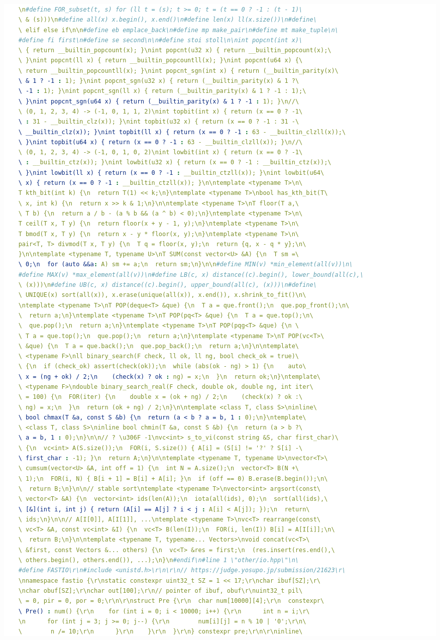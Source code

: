 ```yaml
    \n#define FOR_subset(t, s) for (ll t = (s); t >= 0; t = (t == 0 ? -1 : (t - 1)\
    \ & (s)))\n#define all(x) x.begin(), x.end()\n#define len(x) ll(x.size())\n#define\
    \ elif else if\n\n#define eb emplace_back\n#define mp make_pair\n#define mt make_tuple\n\
    #define fi first\n#define se second\n\n#define stoi stoll\n\nint popcnt(int x)\
    \ { return __builtin_popcount(x); }\nint popcnt(u32 x) { return __builtin_popcount(x);\
    \ }\nint popcnt(ll x) { return __builtin_popcountll(x); }\nint popcnt(u64 x) {\
    \ return __builtin_popcountll(x); }\nint popcnt_sgn(int x) { return (__builtin_parity(x)\
    \ & 1 ? -1 : 1); }\nint popcnt_sgn(u32 x) { return (__builtin_parity(x) & 1 ?\
    \ -1 : 1); }\nint popcnt_sgn(ll x) { return (__builtin_parity(x) & 1 ? -1 : 1);\
    \ }\nint popcnt_sgn(u64 x) { return (__builtin_parity(x) & 1 ? -1 : 1); }\n//\
    \ (0, 1, 2, 3, 4) -> (-1, 0, 1, 1, 2)\nint topbit(int x) { return (x == 0 ? -1\
    \ : 31 - __builtin_clz(x)); }\nint topbit(u32 x) { return (x == 0 ? -1 : 31 -\
    \ __builtin_clz(x)); }\nint topbit(ll x) { return (x == 0 ? -1 : 63 - __builtin_clzll(x));\
    \ }\nint topbit(u64 x) { return (x == 0 ? -1 : 63 - __builtin_clzll(x)); }\n//\
    \ (0, 1, 2, 3, 4) -> (-1, 0, 1, 0, 2)\nint lowbit(int x) { return (x == 0 ? -1\
    \ : __builtin_ctz(x)); }\nint lowbit(u32 x) { return (x == 0 ? -1 : __builtin_ctz(x));\
    \ }\nint lowbit(ll x) { return (x == 0 ? -1 : __builtin_ctzll(x)); }\nint lowbit(u64\
    \ x) { return (x == 0 ? -1 : __builtin_ctzll(x)); }\n\ntemplate <typename T>\n\
    T kth_bit(int k) {\n  return T(1) << k;\n}\ntemplate <typename T>\nbool has_kth_bit(T\
    \ x, int k) {\n  return x >> k & 1;\n}\n\ntemplate <typename T>\nT floor(T a,\
    \ T b) {\n  return a / b - (a % b && (a ^ b) < 0);\n}\ntemplate <typename T>\n\
    T ceil(T x, T y) {\n  return floor(x + y - 1, y);\n}\ntemplate <typename T>\n\
    T bmod(T x, T y) {\n  return x - y * floor(x, y);\n}\ntemplate <typename T>\n\
    pair<T, T> divmod(T x, T y) {\n  T q = floor(x, y);\n  return {q, x - q * y};\n\
    }\n\ntemplate <typename T, typename U>\nT SUM(const vector<U> &A) {\n  T sm =\
    \ 0;\n  for (auto &&a: A) sm += a;\n  return sm;\n}\n\n#define MIN(v) *min_element(all(v))\n\
    #define MAX(v) *max_element(all(v))\n#define LB(c, x) distance((c).begin(), lower_bound(all(c),\
    \ (x)))\n#define UB(c, x) distance((c).begin(), upper_bound(all(c), (x)))\n#define\
    \ UNIQUE(x) sort(all(x)), x.erase(unique(all(x)), x.end()), x.shrink_to_fit()\n\
    \ntemplate <typename T>\nT POP(deque<T> &que) {\n  T a = que.front();\n  que.pop_front();\n\
    \  return a;\n}\ntemplate <typename T>\nT POP(pq<T> &que) {\n  T a = que.top();\n\
    \  que.pop();\n  return a;\n}\ntemplate <typename T>\nT POP(pqg<T> &que) {\n \
    \ T a = que.top();\n  que.pop();\n  return a;\n}\ntemplate <typename T>\nT POP(vc<T>\
    \ &que) {\n  T a = que.back();\n  que.pop_back();\n  return a;\n}\n\ntemplate\
    \ <typename F>\nll binary_search(F check, ll ok, ll ng, bool check_ok = true)\
    \ {\n  if (check_ok) assert(check(ok));\n  while (abs(ok - ng) > 1) {\n    auto\
    \ x = (ng + ok) / 2;\n    (check(x) ? ok : ng) = x;\n  }\n  return ok;\n}\ntemplate\
    \ <typename F>\ndouble binary_search_real(F check, double ok, double ng, int iter\
    \ = 100) {\n  FOR(iter) {\n    double x = (ok + ng) / 2;\n    (check(x) ? ok :\
    \ ng) = x;\n  }\n  return (ok + ng) / 2;\n}\n\ntemplate <class T, class S>\ninline\
    \ bool chmax(T &a, const S &b) {\n  return (a < b ? a = b, 1 : 0);\n}\ntemplate\
    \ <class T, class S>\ninline bool chmin(T &a, const S &b) {\n  return (a > b ?\
    \ a = b, 1 : 0);\n}\n\n// ? \u306F -1\nvc<int> s_to_vi(const string &S, char first_char)\
    \ {\n  vc<int> A(S.size());\n  FOR(i, S.size()) { A[i] = (S[i] != '?' ? S[i] -\
    \ first_char : -1); }\n  return A;\n}\n\ntemplate <typename T, typename U>\nvector<T>\
    \ cumsum(vector<U> &A, int off = 1) {\n  int N = A.size();\n  vector<T> B(N +\
    \ 1);\n  FOR(i, N) { B[i + 1] = B[i] + A[i]; }\n  if (off == 0) B.erase(B.begin());\n\
    \  return B;\n}\n\n// stable sort\ntemplate <typename T>\nvector<int> argsort(const\
    \ vector<T> &A) {\n  vector<int> ids(len(A));\n  iota(all(ids), 0);\n  sort(all(ids),\
    \ [&](int i, int j) { return (A[i] == A[j] ? i < j : A[i] < A[j]); });\n  return\
    \ ids;\n}\n\n// A[I[0]], A[I[1]], ...\ntemplate <typename T>\nvc<T> rearrange(const\
    \ vc<T> &A, const vc<int> &I) {\n  vc<T> B(len(I));\n  FOR(i, len(I)) B[i] = A[I[i]];\n\
    \  return B;\n}\n\ntemplate <typename T, typename... Vectors>\nvoid concat(vc<T>\
    \ &first, const Vectors &... others) {\n  vc<T> &res = first;\n  (res.insert(res.end(),\
    \ others.begin(), others.end()), ...);\n}\n#endif\n#line 1 \"other/io.hpp\"\n\
    #define FASTIO\r\n#include <unistd.h>\r\n\r\n// https://judge.yosupo.jp/submission/21623\r\
    \nnamespace fastio {\r\nstatic constexpr uint32_t SZ = 1 << 17;\r\nchar ibuf[SZ];\r\
    \nchar obuf[SZ];\r\nchar out[100];\r\n// pointer of ibuf, obuf\r\nuint32_t pil\
    \ = 0, pir = 0, por = 0;\r\n\r\nstruct Pre {\r\n  char num[10000][4];\r\n  constexpr\
    \ Pre() : num() {\r\n    for (int i = 0; i < 10000; i++) {\r\n      int n = i;\r\
    \n      for (int j = 3; j >= 0; j--) {\r\n        num[i][j] = n % 10 | '0';\r\n\
    \        n /= 10;\r\n      }\r\n    }\r\n  }\r\n} constexpr pre;\r\n\r\ninline\
```
